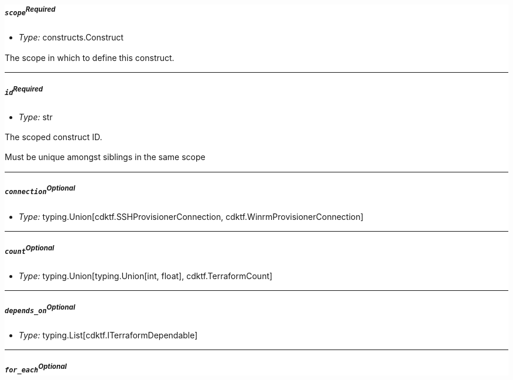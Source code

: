 
##### `scope`<sup>Required</sup> <a name="scope" id="@cdktf/provider-cloudflare.dataCloudflareZeroTrustGatewayCategoriesList.DataCloudflareZeroTrustGatewayCategoriesList.Initializer.parameter.scope"></a>

- *Type:* constructs.Construct

The scope in which to define this construct.

---

##### `id`<sup>Required</sup> <a name="id" id="@cdktf/provider-cloudflare.dataCloudflareZeroTrustGatewayCategoriesList.DataCloudflareZeroTrustGatewayCategoriesList.Initializer.parameter.id"></a>

- *Type:* str

The scoped construct ID.

Must be unique amongst siblings in the same scope

---

##### `connection`<sup>Optional</sup> <a name="connection" id="@cdktf/provider-cloudflare.dataCloudflareZeroTrustGatewayCategoriesList.DataCloudflareZeroTrustGatewayCategoriesList.Initializer.parameter.connection"></a>

- *Type:* typing.Union[cdktf.SSHProvisionerConnection, cdktf.WinrmProvisionerConnection]

---

##### `count`<sup>Optional</sup> <a name="count" id="@cdktf/provider-cloudflare.dataCloudflareZeroTrustGatewayCategoriesList.DataCloudflareZeroTrustGatewayCategoriesList.Initializer.parameter.count"></a>

- *Type:* typing.Union[typing.Union[int, float], cdktf.TerraformCount]

---

##### `depends_on`<sup>Optional</sup> <a name="depends_on" id="@cdktf/provider-cloudflare.dataCloudflareZeroTrustGatewayCategoriesList.DataCloudflareZeroTrustGatewayCategoriesList.Initializer.parameter.dependsOn"></a>

- *Type:* typing.List[cdktf.ITerraformDependable]

---

##### `for_each`<sup>Optional</sup> <a name="for_each" id="@cdktf/provider-cloudflare.dataCloudflareZeroTrustGatewayCategoriesList.DataCloudflareZeroTrustGatewayCategoriesList.Initializer.parameter.forEach"></a>

